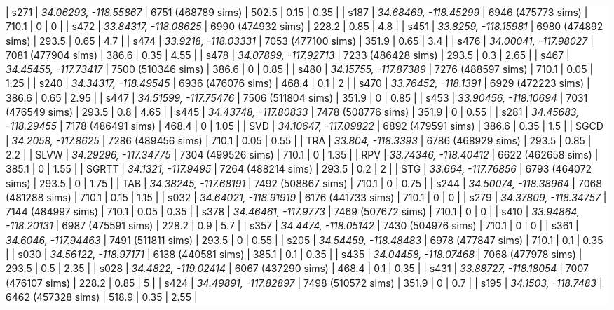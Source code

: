 | s271 | *34.06293, -118.55867* | 6751 (468789 sims) | 502.5 | 0.15 | 0.35 |
| s187 | *34.68469, -118.45299* | 6946 (475773 sims) | 710.1 | 0 | 0 |
| s472 | *33.84317, -118.08625* | 6990 (474932 sims) | 228.2 | 0.85 | 4.8 |
| s451 | *33.8259, -118.15981* | 6980 (474892 sims) | 293.5 | 0.65 | 4.7 |
| s474 | *33.9218, -118.03331* | 7053 (477100 sims) | 351.9 | 0.65 | 3.4 |
| s476 | *34.00041, -117.98027* | 7081 (477904 sims) | 386.6 | 0.35 | 4.55 |
| s478 | *34.07899, -117.92713* | 7233 (486428 sims) | 293.5 | 0.3 | 2.65 |
| s467 | *34.45455, -117.73417* | 7500 (510346 sims) | 386.6 | 0 | 0.85 |
| s480 | *34.15755, -117.87389* | 7276 (488597 sims) | 710.1 | 0.05 | 1.25 |
| s240 | *34.34317, -118.49545* | 6936 (476076 sims) | 468.4 | 0.1 | 2 |
| s470 | *33.76452, -118.1391* | 6929 (472223 sims) | 386.6 | 0.65 | 2.95 |
| s447 | *34.51599, -117.75476* | 7506 (511804 sims) | 351.9 | 0 | 0.85 |
| s453 | *33.90456, -118.10694* | 7031 (476549 sims) | 293.5 | 0.8 | 4.65 |
| s445 | *34.43748, -117.80833* | 7478 (508776 sims) | 351.9 | 0 | 0.55 |
| s281 | *34.45683, -118.29455* | 7178 (486491 sims) | 468.4 | 0 | 1.05 |
| SVD | *34.10647, -117.09822* | 6892 (479591 sims) | 386.6 | 0.35 | 1.5 |
| SGCD | *34.2058, -117.8625* | 7286 (489456 sims) | 710.1 | 0.05 | 0.55 |
| TRA | *33.804, -118.3393* | 6786 (468929 sims) | 293.5 | 0.85 | 2.2 |
| SLVW | *34.29296, -117.34775* | 7304 (499526 sims) | 710.1 | 0 | 1.35 |
| RPV | *33.74346, -118.40412* | 6622 (462658 sims) | 385.1 | 0 | 1.55 |
| SGRTT | *34.1321, -117.9495* | 7264 (488214 sims) | 293.5 | 0.2 | 2 |
| STG | *33.664, -117.76856* | 6793 (464072 sims) | 293.5 | 0 | 1.75 |
| TAB | *34.38245, -117.68191* | 7492 (508867 sims) | 710.1 | 0 | 0.75 |
| s244 | *34.50074, -118.38964* | 7068 (481288 sims) | 710.1 | 0.15 | 1.15 |
| s032 | *34.64021, -118.91919* | 6176 (441733 sims) | 710.1 | 0 | 0 |
| s279 | *34.37809, -118.34757* | 7144 (484997 sims) | 710.1 | 0.05 | 0.35 |
| s378 | *34.46461, -117.9773* | 7469 (507672 sims) | 710.1 | 0 | 0 |
| s410 | *33.94864, -118.20131* | 6987 (475591 sims) | 228.2 | 0.9 | 5.7 |
| s357 | *34.4474, -118.05142* | 7430 (504976 sims) | 710.1 | 0 | 0 |
| s361 | *34.6046, -117.94463* | 7491 (511811 sims) | 293.5 | 0 | 0.55 |
| s205 | *34.54459, -118.48483* | 6978 (477847 sims) | 710.1 | 0.1 | 0.35 |
| s030 | *34.56122, -118.97171* | 6138 (440581 sims) | 385.1 | 0.1 | 0.35 |
| s435 | *34.04458, -118.07468* | 7068 (477978 sims) | 293.5 | 0.5 | 2.35 |
| s028 | *34.4822, -119.02414* | 6067 (437290 sims) | 468.4 | 0.1 | 0.35 |
| s431 | *33.88727, -118.18054* | 7007 (476107 sims) | 228.2 | 0.85 | 5 |
| s424 | *34.49891, -117.82897* | 7498 (510572 sims) | 351.9 | 0 | 0.7 |
| s195 | *34.1503, -118.7483* | 6462 (457328 sims) | 518.9 | 0.35 | 2.55 |